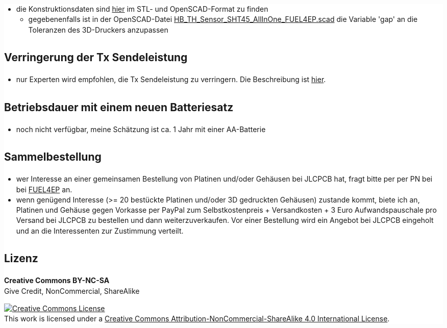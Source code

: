 - die Konstruktionsdaten sind [hier](../../PCBs/HB_TH_Sensor_SHT45_AllInOne_FUEL4EP/3D_Printer/case/) im STL- und OpenSCAD-Format zu finden
	+ gegebenenfalls ist in der OpenSCAD-Datei [HB_TH_Sensor_SHT45_AllInOne_FUEL4EP.scad](../../PCBs/HB_TH_Sensor_SHT45_AllInOne_FUEL4EP/3D_Printer/case/HB_TH_Sensor_SHT45_AllInOne_FUEL4EP.scad) die Variable 'gap' an die Toleranzen des 3D-Druckers anzupassen

## Verringerung der Tx Sendeleistung

- nur Experten wird empfohlen, die Tx Sendeleistung zu verringern. Die Beschreibung ist [hier](./Reduction_of_Tx_RF_power/README.md).

## Betriebsdauer mit einem neuen Batteriesatz

- noch nicht verfügbar, meine Schätzung ist ca. 1 Jahr mit einer AA-Batterie

## Sammelbestellung

- wer Interesse an einer gemeinsamen Bestellung von Platinen und/oder Gehäusen bei JLCPCB hat, fragt bitte per per PN bei bei [FUEL4EP](https://homematic-forum.de/forum/ucp.php?i=pm&mode=compose&u=20685) an.
- wenn genügend Interesse (>= 20 bestückte Platinen und/oder 3D gedruckten Gehäusen) zustande kommt, biete ich an, Platinen  und Gehäuse gegen Vorkasse per PayPal zum Selbstkostenpreis + Versandkosten + 3 Euro Aufwandspauschale pro Versand bei JLCPCB zu bestellen und dann weiterzuverkaufen. Vor einer Bestellung wird ein Angebot bei JLCPCB eingeholt und an die Interessenten zur Zustimmung verteilt.

## Lizenz

**Creative Commons BY-NC-SA**<br>
Give Credit, NonCommercial, ShareAlike

<a rel="license" href="http://creativecommons.org/licenses/by-nc-sa/4.0/"><img alt="Creative Commons License" style="border-width:0" src="https://i.creativecommons.org/l/by-nc-sa/4.0/88x31.png" /></a><br />This work is licensed under a <a rel="license" href="http://creativecommons.org/licenses/by-nc-sa/4.0/">Creative Commons Attribution-NonCommercial-ShareAlike 4.0 International License</a>.
